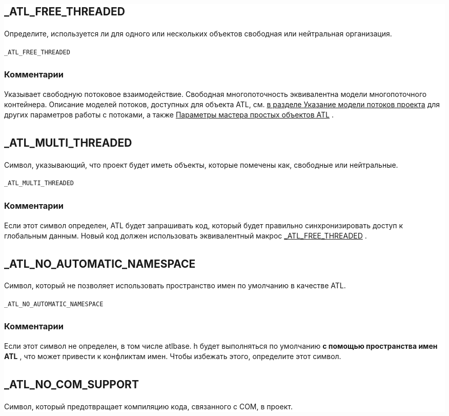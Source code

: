 ## <a name="_atl_free_threaded"></a><a name="_atl_free_threaded"></a> _ATL_FREE_THREADED

Определите, используется ли для одного или нескольких объектов свободная или нейтральная организация.

```
_ATL_FREE_THREADED
```

### <a name="remarks"></a>Комментарии

Указывает свободную потоковое взаимодействие. Свободная многопоточность эквивалентна модели многопоточного контейнера. Описание моделей потоков, доступных для объекта ATL, см. [в разделе Указание модели потоков проекта](../../atl/specifying-the-threading-model-for-a-project-atl.md) для других параметров работы с потоками, а также [Параметры мастера простых объектов ATL](../../atl/reference/options-atl-simple-object-wizard.md) .

## <a name="_atl_multi_threaded"></a><a name="_atl_multi_threaded"></a> _ATL_MULTI_THREADED

Символ, указывающий, что проект будет иметь объекты, которые помечены как, свободные или нейтральные.

```
_ATL_MULTI_THREADED
```

### <a name="remarks"></a>Комментарии

Если этот символ определен, ATL будет запрашивать код, который будет правильно синхронизировать доступ к глобальным данным. Новый код должен использовать эквивалентный макрос [_ATL_FREE_THREADED](#_atl_free_threaded) .

## <a name="_atl_no_automatic_namespace"></a><a name="_atl_no_automatic_namespace"></a> _ATL_NO_AUTOMATIC_NAMESPACE

Символ, который не позволяет использовать пространство имен по умолчанию в качестве ATL.

```
_ATL_NO_AUTOMATIC_NAMESPACE
```

### <a name="remarks"></a>Комментарии

Если этот символ не определен, в том числе atlbase. h будет выполняться по умолчанию **с помощью пространства имен ATL** , что может привести к конфликтам имен. Чтобы избежать этого, определите этот символ.

## <a name="_atl_no_com_support"></a><a name="_atl_no_com_support"></a> _ATL_NO_COM_SUPPORT

Символ, который предотвращает компиляцию кода, связанного с COM, в проект.
